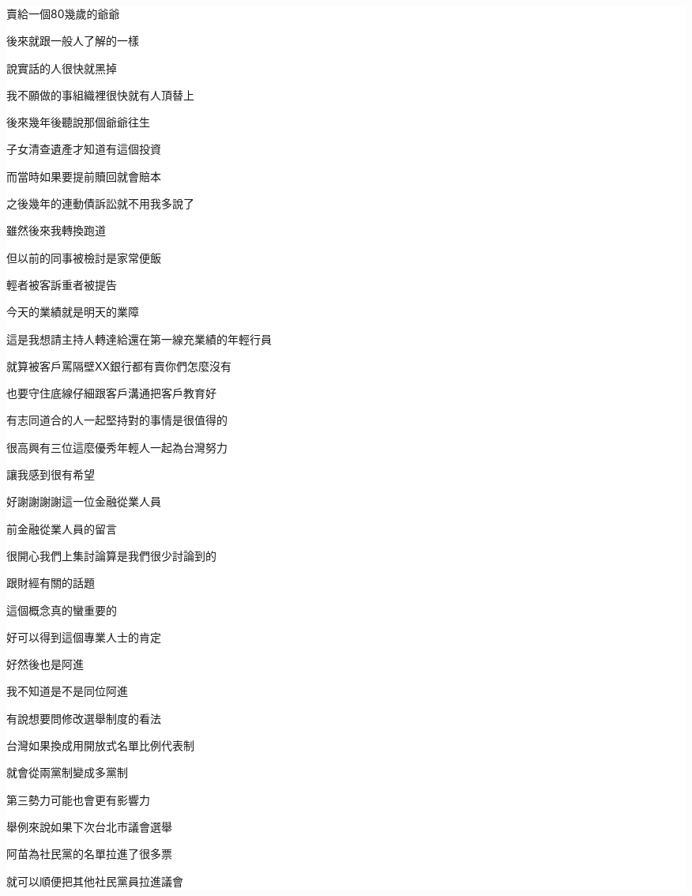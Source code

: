 賣給一個80幾歲的爺爺

後來就跟一般人了解的一樣

說實話的人很快就黑掉

我不願做的事組織裡很快就有人頂替上

後來幾年後聽說那個爺爺往生

子女清查遺產才知道有這個投資

而當時如果要提前贖回就會賠本

之後幾年的連動債訴訟就不用我多說了

雖然後來我轉換跑道

但以前的同事被檢討是家常便飯

輕者被客訴重者被提告

今天的業績就是明天的業障

這是我想請主持人轉達給還在第一線充業績的年輕行員

就算被客戶罵隔壁XX銀行都有賣你們怎麼沒有

也要守住底線仔細跟客戶溝通把客戶教育好

有志同道合的人一起堅持對的事情是很值得的

很高興有三位這麼優秀年輕人一起為台灣努力

讓我感到很有希望

好謝謝謝謝這一位金融從業人員

前金融從業人員的留言

很開心我們上集討論算是我們很少討論到的

跟財經有關的話題

這個概念真的蠻重要的

好可以得到這個專業人士的肯定

好然後也是阿進

我不知道是不是同位阿進

有說想要問修改選舉制度的看法

台灣如果換成用開放式名單比例代表制

就會從兩黨制變成多黨制

第三勢力可能也會更有影響力

舉例來說如果下次台北市議會選舉

阿苗為社民黨的名單拉進了很多票

就可以順便把其他社民黨員拉進議會
